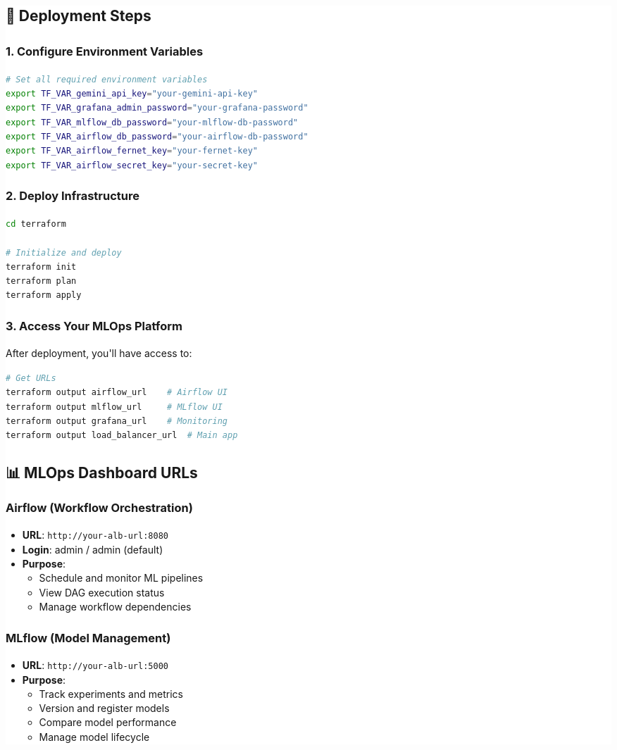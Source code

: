 ## 🚀 **Deployment Steps**

### **1. Configure Environment Variables**

```bash
# Set all required environment variables
export TF_VAR_gemini_api_key="your-gemini-api-key"
export TF_VAR_grafana_admin_password="your-grafana-password"
export TF_VAR_mlflow_db_password="your-mlflow-db-password"
export TF_VAR_airflow_db_password="your-airflow-db-password"
export TF_VAR_airflow_fernet_key="your-fernet-key"
export TF_VAR_airflow_secret_key="your-secret-key"
```

### **2. Deploy Infrastructure**

```bash
cd terraform

# Initialize and deploy
terraform init
terraform plan
terraform apply
```

### **3. Access Your MLOps Platform**

After deployment, you'll have access to:

```bash
# Get URLs
terraform output airflow_url    # Airflow UI
terraform output mlflow_url     # MLflow UI
terraform output grafana_url    # Monitoring
terraform output load_balancer_url  # Main app
```

## 📊 **MLOps Dashboard URLs**

### **Airflow (Workflow Orchestration)**
- **URL**: `http://your-alb-url:8080`
- **Login**: admin / admin (default)
- **Purpose**: 
  - Schedule and monitor ML pipelines
  - View DAG execution status
  - Manage workflow dependencies

### **MLflow (Model Management)**
- **URL**: `http://your-alb-url:5000`
- **Purpose**:
  - Track experiments and metrics
  - Version and register models
  - Compare model performance
  - Manage model lifecycle
